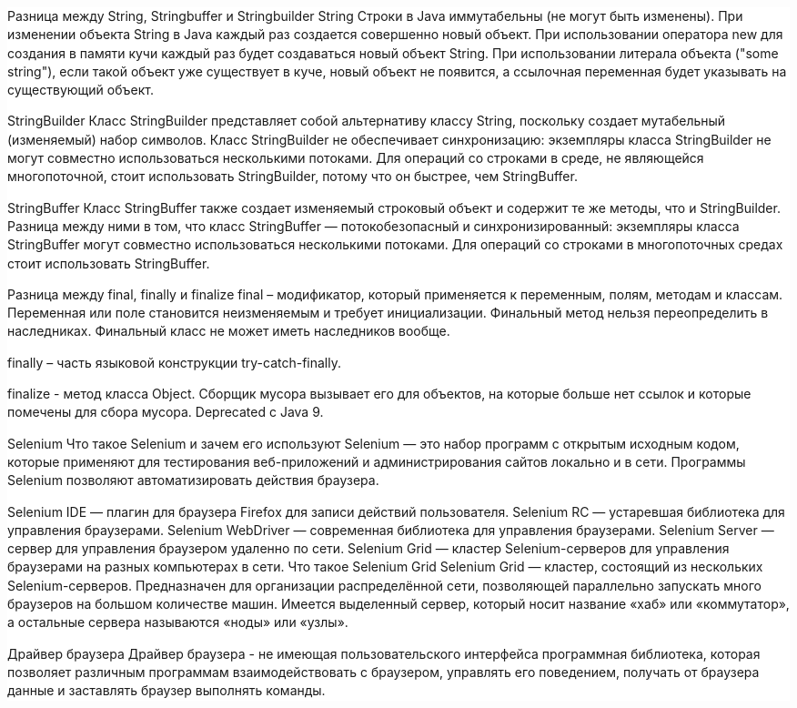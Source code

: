 Разница между String, Stringbuffer и Stringbuilder
String
Строки в Java иммутабельны (не могут быть изменены). При изменении объекта String в Java каждый раз создается совершенно новый объект.
При использовании оператора new для создания в памяти кучи каждый раз будет создаваться новый объект String. При использовании литерала объекта ("some string"), если такой объект уже существует в куче, новый объект не появится, а ссылочная переменная будет указывать на существующий объект.

StringBuilder
Класс StringBuilder представляет собой альтернативу классу String, поскольку создает мутабельный (изменяемый) набор символов.
Класс StringBuilder не обеспечивает синхронизацию: экземпляры класса StringBuilder не могут совместно использоваться несколькими потоками. Для операций со строками в среде, не являющейся многопоточной, стоит использовать StringBuilder, потому что он быстрее, чем StringBuffer.

StringBuffer
Класс StringBuffer также создает изменяемый строковый объект и содержит те же методы, что и StringBuilder.
Разница между ними в том, что класс StringBuffer — потокобезопасный и синхронизированный: экземпляры класса StringBuffer могут совместно использоваться несколькими потоками. Для операций со строками в многопоточных средах стоит использовать StringBuffer.

Разница между final, finally и finalize
final – модификатор, который применяется к переменным, полям, методам и классам. Переменная или поле становится неизменяемым и требует инициализации. Финальный метод нельзя переопределить в наследниках. Финальный класс не может иметь наследников вообще.

finally – часть языковой конструкции try-catch-finally.

finalize - метод класса Object. Сборщик мусора вызывает его для объектов, на которые больше нет ссылок и которые помечены для сбора мусора. Deprecated с Java 9.



Selenium
​​Что такое Selenium и зачем его используют
Selenium — это набор программ с открытым исходным кодом, которые применяют для тестирования веб-приложений и администрирования сайтов локально и в сети. Программы Selenium позволяют автоматизировать действия браузера.

Selenium IDE — плагин для браузера Firefoх для записи действий пользователя.
Selenium RC — устаревшая библиотека для управления браузерами.
Selenium WebDriver — современная библиотека для управления браузерами.
Selenium Server — сервер для управления браузером удаленно по сети.
Selenium Grid — кластер Selenium-серверов для управления браузерами на разных компьютерах в сети.
Что такое Selenium Grid
Selenium Grid — кластер, состоящий из нескольких Selenium-серверов. Предназначен для организации распределённой сети, позволяющей параллельно запускать много браузеров на большом количестве машин. Имеется выделенный сервер, который носит название «хаб» или «коммутатор», а остальные сервера называются «ноды» или «узлы».

Драйвер браузера
Драйвер браузера - не имеющая пользовательского интерфейса программная библиотека, которая позволяет различным программам взаимодействовать с браузером, управлять его поведением, получать от браузера данные и заставлять браузер выполнять команды.

